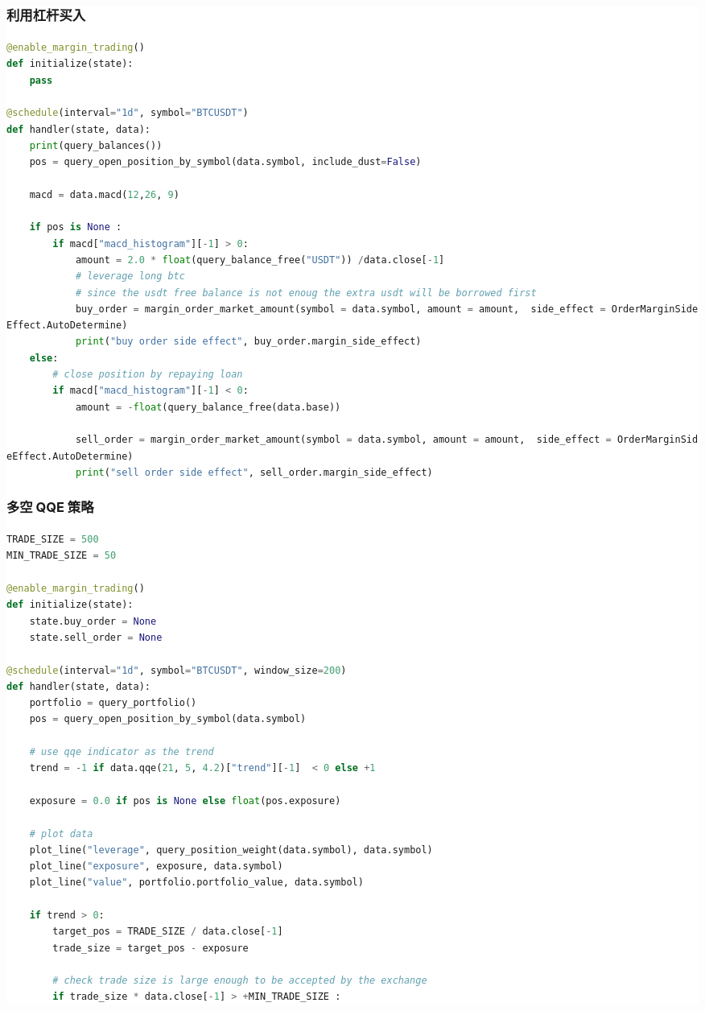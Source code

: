 
### **利用杠杆买入**

```py
@enable_margin_trading()
def initialize(state):
    pass

@schedule(interval="1d", symbol="BTCUSDT")
def handler(state, data):
    print(query_balances())
    pos = query_open_position_by_symbol(data.symbol, include_dust=False)

    macd = data.macd(12,26, 9)

    if pos is None :
        if macd["macd_histogram"][-1] > 0:
            amount = 2.0 * float(query_balance_free("USDT")) /data.close[-1]
            # leverage long btc
            # since the usdt free balance is not enoug the extra usdt will be borrowed first
            buy_order = margin_order_market_amount(symbol = data.symbol, amount = amount,  side_effect = OrderMarginSideEffect.AutoDetermine)
            print("buy order side effect", buy_order.margin_side_effect)
    else:
        # close position by repaying loan
        if macd["macd_histogram"][-1] < 0:
            amount = -float(query_balance_free(data.base))

            sell_order = margin_order_market_amount(symbol = data.symbol, amount = amount,  side_effect = OrderMarginSideEffect.AutoDetermine)
            print("sell order side effect", sell_order.margin_side_effect)
```

### **多空 QQE 策略**

```py
TRADE_SIZE = 500
MIN_TRADE_SIZE = 50

@enable_margin_trading()
def initialize(state):
    state.buy_order = None
    state.sell_order = None

@schedule(interval="1d", symbol="BTCUSDT", window_size=200)
def handler(state, data):
    portfolio = query_portfolio()
    pos = query_open_position_by_symbol(data.symbol)

    # use qqe indicator as the trend
    trend = -1 if data.qqe(21, 5, 4.2)["trend"][-1]  < 0 else +1

    exposure = 0.0 if pos is None else float(pos.exposure)

    # plot data
    plot_line("leverage", query_position_weight(data.symbol), data.symbol)
    plot_line("exposure", exposure, data.symbol)
    plot_line("value", portfolio.portfolio_value, data.symbol)

    if trend > 0:
        target_pos = TRADE_SIZE / data.close[-1]
        trade_size = target_pos - exposure

        # check trade size is large enough to be accepted by the exchange
        if trade_size * data.close[-1] > +MIN_TRADE_SIZE :
```